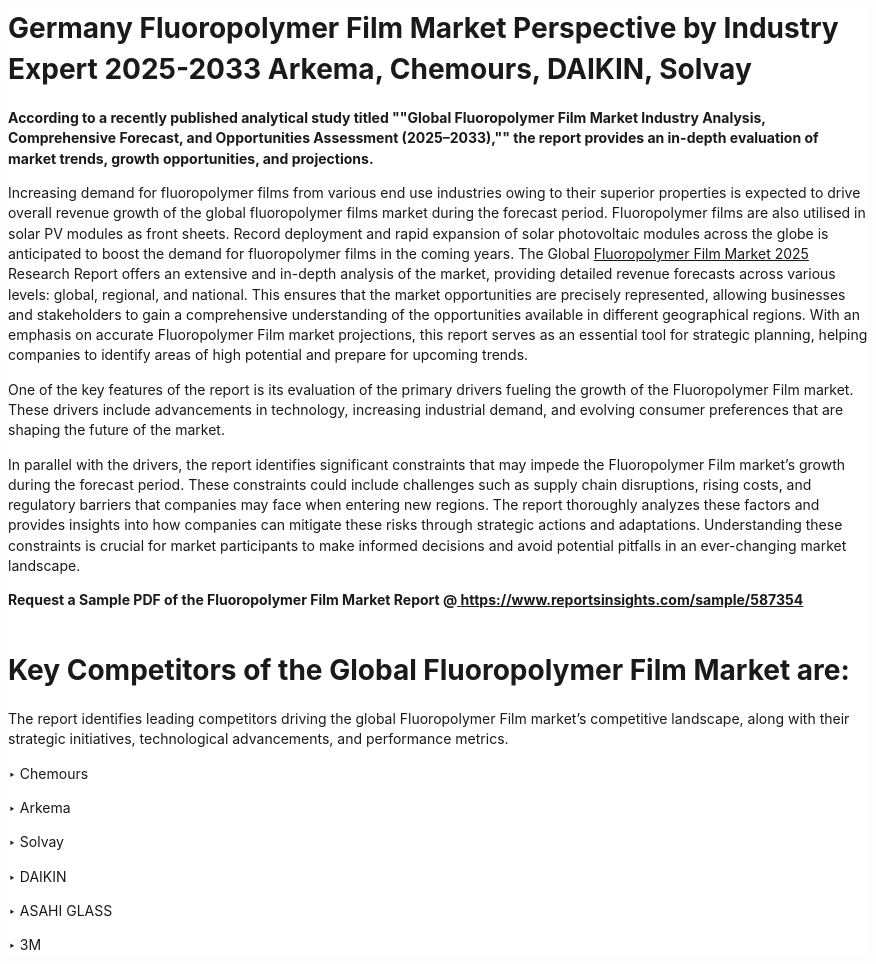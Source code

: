 # Germany Fluoropolymer Film Market Perspective by Industry Expert 2025-2033 Arkema, Chemours,  DAIKIN,  Solvay

<strong>According to a recently published analytical study titled ""Global Fluoropolymer Film Market Industry Analysis, Comprehensive Forecast, and Opportunities Assessment (2025–2033),"" the report provides an in-depth evaluation of market trends, growth opportunities, and projections.</strong>

Increasing demand for fluoropolymer films from various end use industries owing to their superior properties is expected to drive overall revenue growth of the global fluoropolymer films market during the forecast period. Fluoropolymer films are also utilised in solar PV modules as front sheets. Record deployment and rapid expansion of solar photovoltaic modules across the globe is anticipated to boost the demand for fluoropolymer films in the coming years. The Global <a href=https://www.reportsinsights.com/sample/587354>Fluoropolymer Film Market 2025 </a> Research Report offers an extensive and in-depth analysis of the market, providing detailed revenue forecasts across various levels: global, regional, and national. This ensures that the market opportunities are precisely represented, allowing businesses and stakeholders to gain a comprehensive understanding of the opportunities available in different geographical regions. With an emphasis on accurate Fluoropolymer Film market projections, this report serves as an essential tool for strategic planning, helping companies to identify areas of high potential and prepare for upcoming trends.

One of the key features of the report is its evaluation of the primary drivers fueling the growth of the Fluoropolymer Film market. These drivers include advancements in technology, increasing industrial demand, and evolving consumer preferences that are shaping the future of the market. 

In parallel with the drivers, the report identifies significant constraints that may impede the Fluoropolymer Film market’s growth during the forecast period. These constraints could include challenges such as supply chain disruptions, rising costs, and regulatory barriers that companies may face when entering new regions. The report thoroughly analyzes these factors and provides insights into how companies can mitigate these risks through strategic actions and adaptations. Understanding these constraints is crucial for market participants to make informed decisions and avoid potential pitfalls in an ever-changing market landscape.

<strong>Request a Sample PDF of the Fluoropolymer Film Market Report </strong><strong>@<a href=https://www.reportsinsights.com/sample/587354> https://www.reportsinsights.com/sample/587354</a></strong></font>

# <strong>Key Competitors of the Global Fluoropolymer Film Market are:</strong>

The report identifies leading competitors driving the global Fluoropolymer Film market’s competitive landscape, along with their strategic initiatives, technological advancements, and performance metrics.

‣ Chemours

‣ Arkema

‣ Solvay

‣ DAIKIN

‣ ASAHI GLASS

‣ 3M
